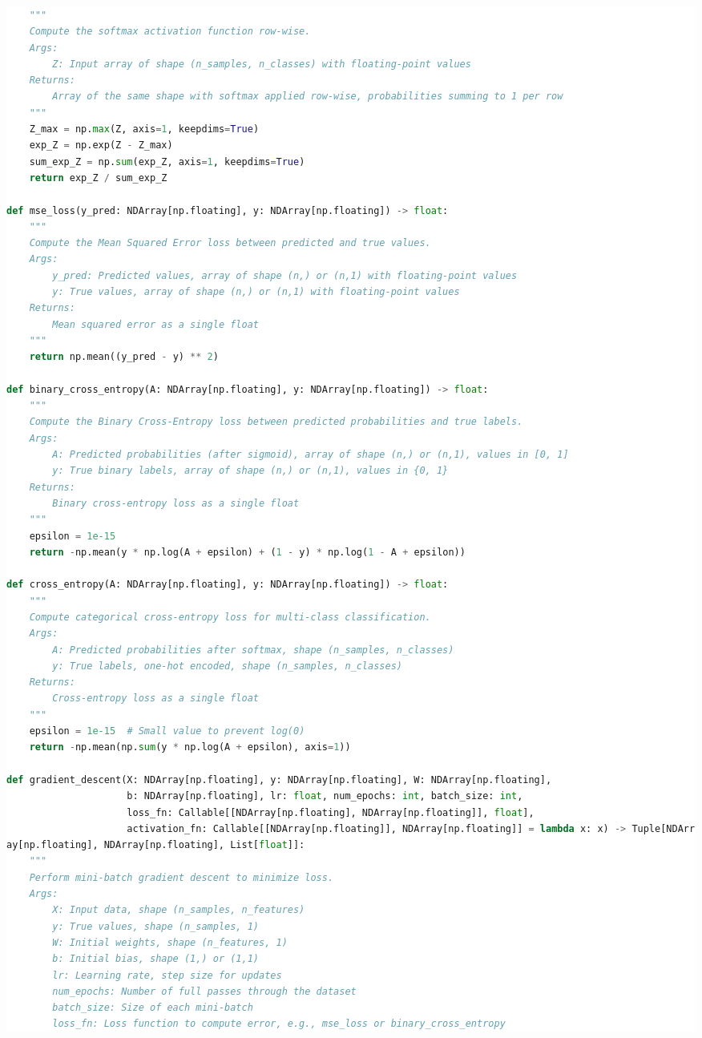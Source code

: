 ```python
    """
    Compute the softmax activation function row-wise.
    Args:
        Z: Input array of shape (n_samples, n_classes) with floating-point values
    Returns:
        Array of the same shape with softmax applied row-wise, probabilities summing to 1 per row
    """
    Z_max = np.max(Z, axis=1, keepdims=True)
    exp_Z = np.exp(Z - Z_max)
    sum_exp_Z = np.sum(exp_Z, axis=1, keepdims=True)
    return exp_Z / sum_exp_Z

def mse_loss(y_pred: NDArray[np.floating], y: NDArray[np.floating]) -> float:
    """
    Compute the Mean Squared Error loss between predicted and true values.
    Args:
        y_pred: Predicted values, array of shape (n,) or (n,1) with floating-point values
        y: True values, array of shape (n,) or (n,1) with floating-point values
    Returns:
        Mean squared error as a single float
    """
    return np.mean((y_pred - y) ** 2)

def binary_cross_entropy(A: NDArray[np.floating], y: NDArray[np.floating]) -> float:
    """
    Compute the Binary Cross-Entropy loss between predicted probabilities and true labels.
    Args:
        A: Predicted probabilities (after sigmoid), array of shape (n,) or (n,1), values in [0, 1]
        y: True binary labels, array of shape (n,) or (n,1), values in {0, 1}
    Returns:
        Binary cross-entropy loss as a single float
    """
    epsilon = 1e-15
    return -np.mean(y * np.log(A + epsilon) + (1 - y) * np.log(1 - A + epsilon))

def cross_entropy(A: NDArray[np.floating], y: NDArray[np.floating]) -> float:
    """
    Compute categorical cross-entropy loss for multi-class classification.
    Args:
        A: Predicted probabilities after softmax, shape (n_samples, n_classes)
        y: True labels, one-hot encoded, shape (n_samples, n_classes)
    Returns:
        Cross-entropy loss as a single float
    """
    epsilon = 1e-15  # Small value to prevent log(0)
    return -np.mean(np.sum(y * np.log(A + epsilon), axis=1))

def gradient_descent(X: NDArray[np.floating], y: NDArray[np.floating], W: NDArray[np.floating],
                     b: NDArray[np.floating], lr: float, num_epochs: int, batch_size: int,
                     loss_fn: Callable[[NDArray[np.floating], NDArray[np.floating]], float],
                     activation_fn: Callable[[NDArray[np.floating]], NDArray[np.floating]] = lambda x: x) -> Tuple[NDArray[np.floating], NDArray[np.floating], List[float]]:
    """
    Perform mini-batch gradient descent to minimize loss.
    Args:
        X: Input data, shape (n_samples, n_features)
        y: True values, shape (n_samples, 1)
        W: Initial weights, shape (n_features, 1)
        b: Initial bias, shape (1,) or (1,1)
        lr: Learning rate, step size for updates
        num_epochs: Number of full passes through the dataset
        batch_size: Size of each mini-batch
        loss_fn: Loss function to compute error, e.g., mse_loss or binary_cross_entropy
```